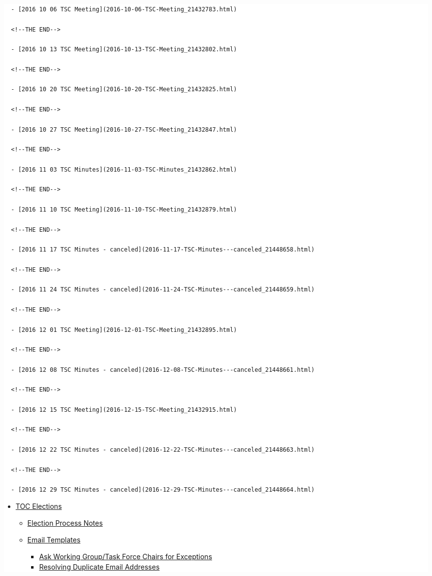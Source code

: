       - [2016 10 06 TSC Meeting](2016-10-06-TSC-Meeting_21432783.html)
      
      <!--THE END-->
      
      - [2016 10 13 TSC Meeting](2016-10-13-TSC-Meeting_21432802.html)
      
      <!--THE END-->
      
      - [2016 10 20 TSC Meeting](2016-10-20-TSC-Meeting_21432825.html)
      
      <!--THE END-->
      
      - [2016 10 27 TSC Meeting](2016-10-27-TSC-Meeting_21432847.html)
      
      <!--THE END-->
      
      - [2016 11 03 TSC Minutes](2016-11-03-TSC-Minutes_21432862.html)
      
      <!--THE END-->
      
      - [2016 11 10 TSC Meeting](2016-11-10-TSC-Meeting_21432879.html)
      
      <!--THE END-->
      
      - [2016 11 17 TSC Minutes - canceled](2016-11-17-TSC-Minutes---canceled_21448658.html)
      
      <!--THE END-->
      
      - [2016 11 24 TSC Minutes - canceled](2016-11-24-TSC-Minutes---canceled_21448659.html)
      
      <!--THE END-->
      
      - [2016 12 01 TSC Meeting](2016-12-01-TSC-Meeting_21432895.html)
      
      <!--THE END-->
      
      - [2016 12 08 TSC Minutes - canceled](2016-12-08-TSC-Minutes---canceled_21448661.html)
      
      <!--THE END-->
      
      - [2016 12 15 TSC Meeting](2016-12-15-TSC-Meeting_21432915.html)
      
      <!--THE END-->
      
      - [2016 12 22 TSC Minutes - canceled](2016-12-22-TSC-Minutes---canceled_21448663.html)
      
      <!--THE END-->
      
      - [2016 12 29 TSC Minutes - canceled](2016-12-29-TSC-Minutes---canceled_21448664.html)
  
  
  
  - [TOC Elections](TOC-Elections_21448771.html)
    
    - [Election Process Notes](Election-Process-Notes_21440484.html)
    
    <!--THE END-->
    
    - [Email Templates](Email-Templates_21451617.html)
      
      - [Ask Working Group/Task Force Chairs for Exceptions](21440118.html)
      
      <!--THE END-->
      
      - [Resolving Duplicate Email Addresses](Resolving-Duplicate-Email-Addresses_21440005.html)
      